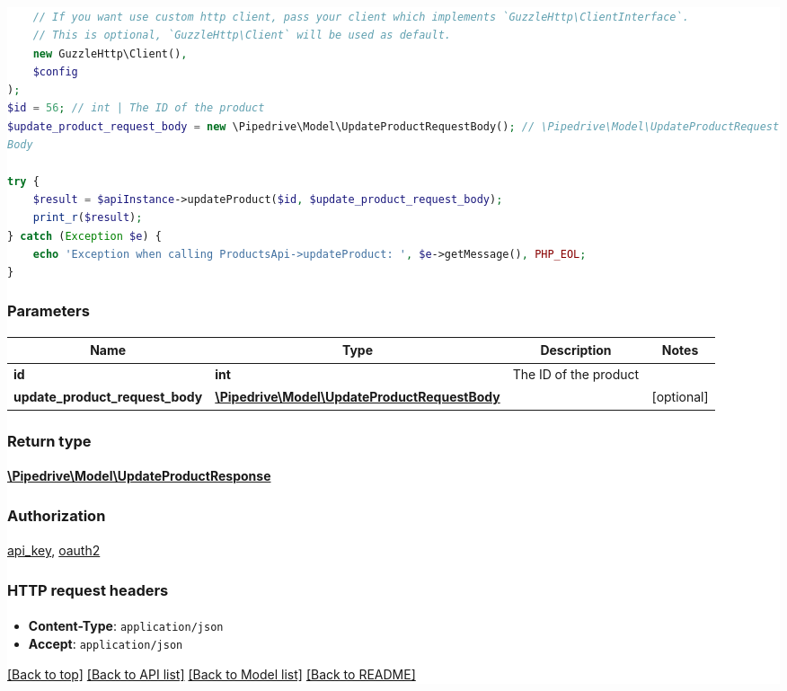 ```php
    // If you want use custom http client, pass your client which implements `GuzzleHttp\ClientInterface`.
    // This is optional, `GuzzleHttp\Client` will be used as default.
    new GuzzleHttp\Client(),
    $config
);
$id = 56; // int | The ID of the product
$update_product_request_body = new \Pipedrive\Model\UpdateProductRequestBody(); // \Pipedrive\Model\UpdateProductRequestBody

try {
    $result = $apiInstance->updateProduct($id, $update_product_request_body);
    print_r($result);
} catch (Exception $e) {
    echo 'Exception when calling ProductsApi->updateProduct: ', $e->getMessage(), PHP_EOL;
}
```

### Parameters

Name | Type | Description  | Notes
------------- | ------------- | ------------- | -------------
 **id** | **int**| The ID of the product |
 **update_product_request_body** | [**\Pipedrive\Model\UpdateProductRequestBody**](../Model/UpdateProductRequestBody.md)|  | [optional]

### Return type

[**\Pipedrive\Model\UpdateProductResponse**](../Model/UpdateProductResponse.md)

### Authorization

[api_key](../../README.md#api_key), [oauth2](../../README.md#oauth2)

### HTTP request headers

- **Content-Type**: `application/json`
- **Accept**: `application/json`

[[Back to top]](#) [[Back to API list]](../../README.md#endpoints)
[[Back to Model list]](../../README.md#models)
[[Back to README]](../../README.md)
